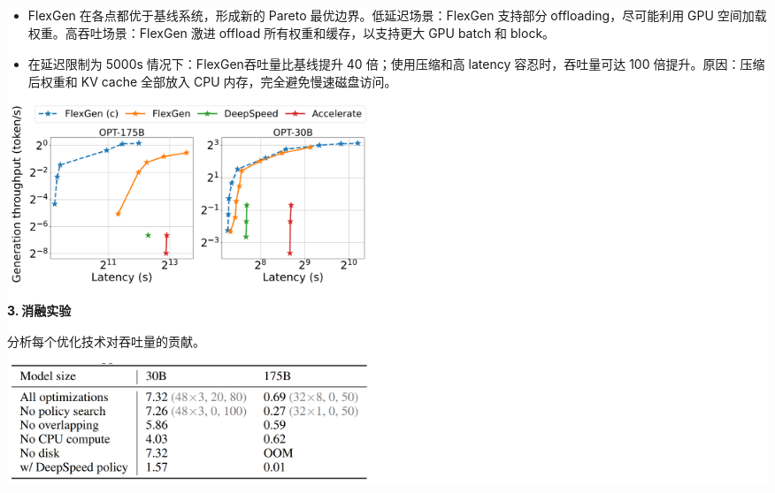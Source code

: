   - FlexGen 在各点都优于基线系统，形成新的 Pareto 最优边界。低延迟场景：FlexGen 支持部分 offloading，尽可能利用 GPU 空间加载权重。高吞吐场景：FlexGen 激进 offload 所有权重和缓存，以支持更大 GPU batch 和 block。

  - 在延迟限制为 5000s 情况下：FlexGen吞吐量比基线提升 40 倍；使用压缩和高 latency 容忍时，吞吐量可达 100 倍提升。原因：压缩后权重和 KV cache 全部放入 CPU 内存，完全避免慢速磁盘访问。

<img src="./assets/img/post/2025-06/FlexGen-4.png" alt="FlexGen-4" style="zoom:40%;" />

**3. 消融实验**

分析每个优化技术对吞吐量的贡献。

<img src="./assets/img/post/2025-06/FlexGen-5.png" alt="FlexGen-5" style="zoom:40%;" />
